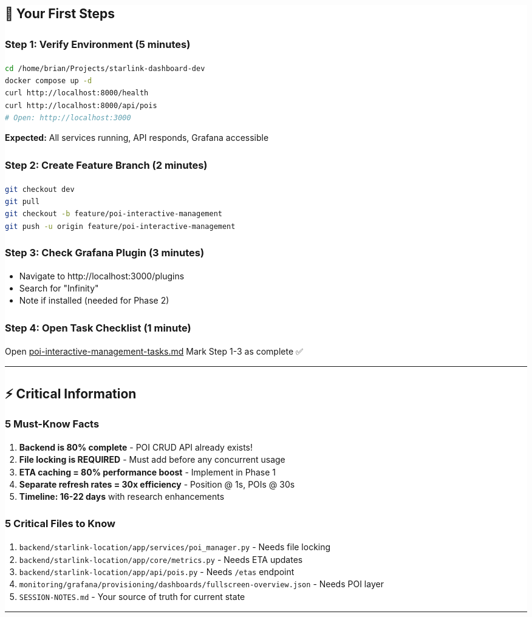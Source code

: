 ## 🎯 Your First Steps

### Step 1: Verify Environment (5 minutes)
```bash
cd /home/brian/Projects/starlink-dashboard-dev
docker compose up -d
curl http://localhost:8000/health
curl http://localhost:8000/api/pois
# Open: http://localhost:3000
```

**Expected:** All services running, API responds, Grafana accessible

### Step 2: Create Feature Branch (2 minutes)
```bash
git checkout dev
git pull
git checkout -b feature/poi-interactive-management
git push -u origin feature/poi-interactive-management
```

### Step 3: Check Grafana Plugin (3 minutes)
- Navigate to http://localhost:3000/plugins
- Search for "Infinity"
- Note if installed (needed for Phase 2)

### Step 4: Open Task Checklist (1 minute)
Open [poi-interactive-management-tasks.md](./poi-interactive-management-tasks.md)
Mark Step 1-3 as complete ✅

---

## ⚡ Critical Information

### 5 Must-Know Facts

1. **Backend is 80% complete** - POI CRUD API already exists!
2. **File locking is REQUIRED** - Must add before any concurrent usage
3. **ETA caching = 80% performance boost** - Implement in Phase 1
4. **Separate refresh rates = 30x efficiency** - Position @ 1s, POIs @ 30s
5. **Timeline: 16-22 days** with research enhancements

### 5 Critical Files to Know

1. `backend/starlink-location/app/services/poi_manager.py` - Needs file locking
2. `backend/starlink-location/app/core/metrics.py` - Needs ETA updates
3. `backend/starlink-location/app/api/pois.py` - Needs `/etas` endpoint
4. `monitoring/grafana/provisioning/dashboards/fullscreen-overview.json` - Needs POI layer
5. `SESSION-NOTES.md` - Your source of truth for current state

---
